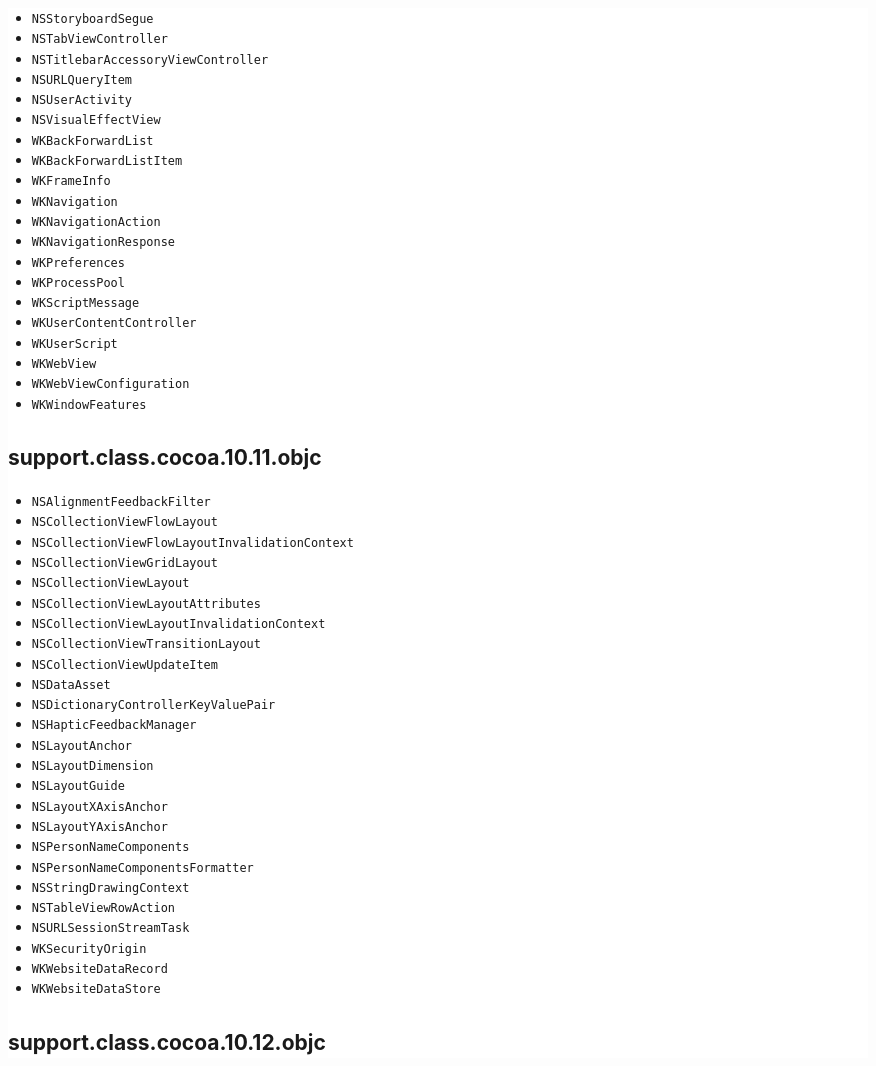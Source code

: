 - `NSStoryboardSegue`
- `NSTabViewController`
- `NSTitlebarAccessoryViewController`
- `NSURLQueryItem`
- `NSUserActivity`
- `NSVisualEffectView`
- `WKBackForwardList`
- `WKBackForwardListItem`
- `WKFrameInfo`
- `WKNavigation`
- `WKNavigationAction`
- `WKNavigationResponse`
- `WKPreferences`
- `WKProcessPool`
- `WKScriptMessage`
- `WKUserContentController`
- `WKUserScript`
- `WKWebView`
- `WKWebViewConfiguration`
- `WKWindowFeatures`

## support.class.cocoa.10.11.objc

- `NSAlignmentFeedbackFilter`
- `NSCollectionViewFlowLayout`
- `NSCollectionViewFlowLayoutInvalidationContext`
- `NSCollectionViewGridLayout`
- `NSCollectionViewLayout`
- `NSCollectionViewLayoutAttributes`
- `NSCollectionViewLayoutInvalidationContext`
- `NSCollectionViewTransitionLayout`
- `NSCollectionViewUpdateItem`
- `NSDataAsset`
- `NSDictionaryControllerKeyValuePair`
- `NSHapticFeedbackManager`
- `NSLayoutAnchor`
- `NSLayoutDimension`
- `NSLayoutGuide`
- `NSLayoutXAxisAnchor`
- `NSLayoutYAxisAnchor`
- `NSPersonNameComponents`
- `NSPersonNameComponentsFormatter`
- `NSStringDrawingContext`
- `NSTableViewRowAction`
- `NSURLSessionStreamTask`
- `WKSecurityOrigin`
- `WKWebsiteDataRecord`
- `WKWebsiteDataStore`

## support.class.cocoa.10.12.objc
